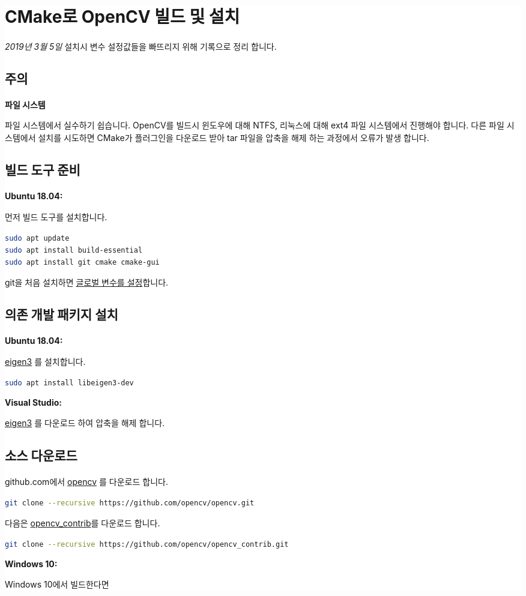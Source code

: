 # CMake로 OpenCV 빌드 및 설치

*2019년 3월 5일* 설치시 변수 설정값들을 빠뜨리지 위해 기록으로 정리 합니다.

## 주의

**파일 시스템**

파일 시스템에서 실수하기 쉽습니다. OpenCV를 빌드시 윈도우에 대해 NTFS, 리눅스에 대해 ext4 파일 시스템에서 진행해야 합니다. 다른 파일 시스템에서 설치를 시도하면 CMake가 플러그인을 다운로드 받아 tar 파일을 압축을 해제 하는 과정에서 오류가 발생 합니다.

## 빌드 도구 준비

**Ubuntu 18.04:** 

먼저 빌드 도구를 설치합니다.

```sh
sudo apt update
sudo apt install build-essential
sudo apt install git cmake cmake-gui
```

git을 처음 설치하면 [글로벌 변수를 설정](../git/install_git_on_ubnutu.md)합니다.

## 의존 개발 패키지 설치

**Ubuntu 18.04:**

[eigen3](https://launchpad.net/ubuntu/bionic/+package/libeigen3-dev) 를 설치합니다.

```sh
sudo apt install libeigen3-dev
```

**Visual Studio:**

[eigen3](https://launchpad.net/ubuntu/bionic/+package/libeigen3-dev) 를 다운로드 하여 압축을 해제 합니다.

## 소스 다운로드

github.com에서 [opencv](https://github.com/opencv/opencv) 를 다운로드 합니다.

```sh
git clone --recursive https://github.com/opencv/opencv.git
```

다음은 [opencv_contrib](https://github.com/opencv/opencv_contrib)를 다운로드 합니다.

```sh
git clone --recursive https://github.com/opencv/opencv_contrib.git
```

**Windows 10:**

Windows 10에서 빌드한다면 
